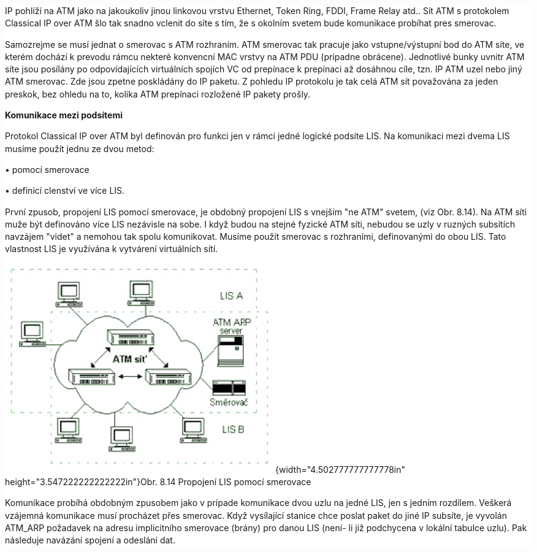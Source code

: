 IP pohlíží na ATM jako na jakoukoliv jinou linkovou vrstvu Ethernet,
Token Ring, FDDI, Frame Relay atd.. Sít ATM s protokolem Classical IP
over ATM šlo tak snadno vclenit do síte s tím, že s okolním svetem bude
komunikace probíhat pres smerovac.

Samozrejme se musí jednat o smerovac s ATM rozhraním. ATM smerovac tak
pracuje jako vstupne/výstupní bod do ATM síte, ve kterém dochází k
prevodu rámcu nekteré konvencní MAC vrstvy na ATM PDU (prípadne
obrácene). Jednotlivé bunky uvnitr ATM síte jsou posílány po
odpovídajících virtuálních spojích VC od prepínace k prepínaci až
dosáhnou cíle, tzn. IP ATM uzel nebo jiný ATM smerovac. Zde jsou zpetne
poskládány do IP paketu. Z pohledu IP protokolu je tak celá ATM sít
považována za jeden preskok, bez ohledu na to, kolika ATM prepínaci
rozložené IP pakety prošly.

**Komunikace mezi podsítemi**

Protokol Classical IP over ATM byl definován pro funkci jen v rámci
jedné logické podsíte LIS. Na komunikaci mezi dvema LIS musíme použít
jednu ze dvou metod:

• pomocí smerovace

• definicí clenství ve více LIS.

První zpusob, propojení LIS pomocí smerovace, je obdobný propojení LIS
s vnejším \"ne ATM\" svetem, (viz Obr. 8.14). Na ATM síti muže být
definováno více LIS nezávisle na sobe. I když budou na stejné fyzické
ATM síti, nebudou se uzly v ruzných subsítích navzájem \"videt\" a
nemohou tak spolu komunikovat. Musíme použít smerovac s rozhraními,
definovanými do obou LIS. Tato vlastnost LIS je využívána k vytvárení
virtuálních sítí.

![](./assets/media/image35.png){width="4.502777777777778in"
height="3.547222222222222in"}Obr. 8.14 Propojení LIS pomocí smerovace

Komunikace probíhá obdobným zpusobem jako v prípade komunikace dvou uzlu
na jedné LIS, jen s jedním rozdílem. Veškerá vzájemná komunikace musí
procházet přes smerovac. Když vysílající stanice chce poslat paket do
jiné IP subsíte, je vyvolán ATM\_ARP požadavek na adresu implicitního
smerovace (brány) pro danou LIS (není- li již podchycena v lokální
tabulce uzlu). Pak následuje navázání spojení a odeslání dat.
